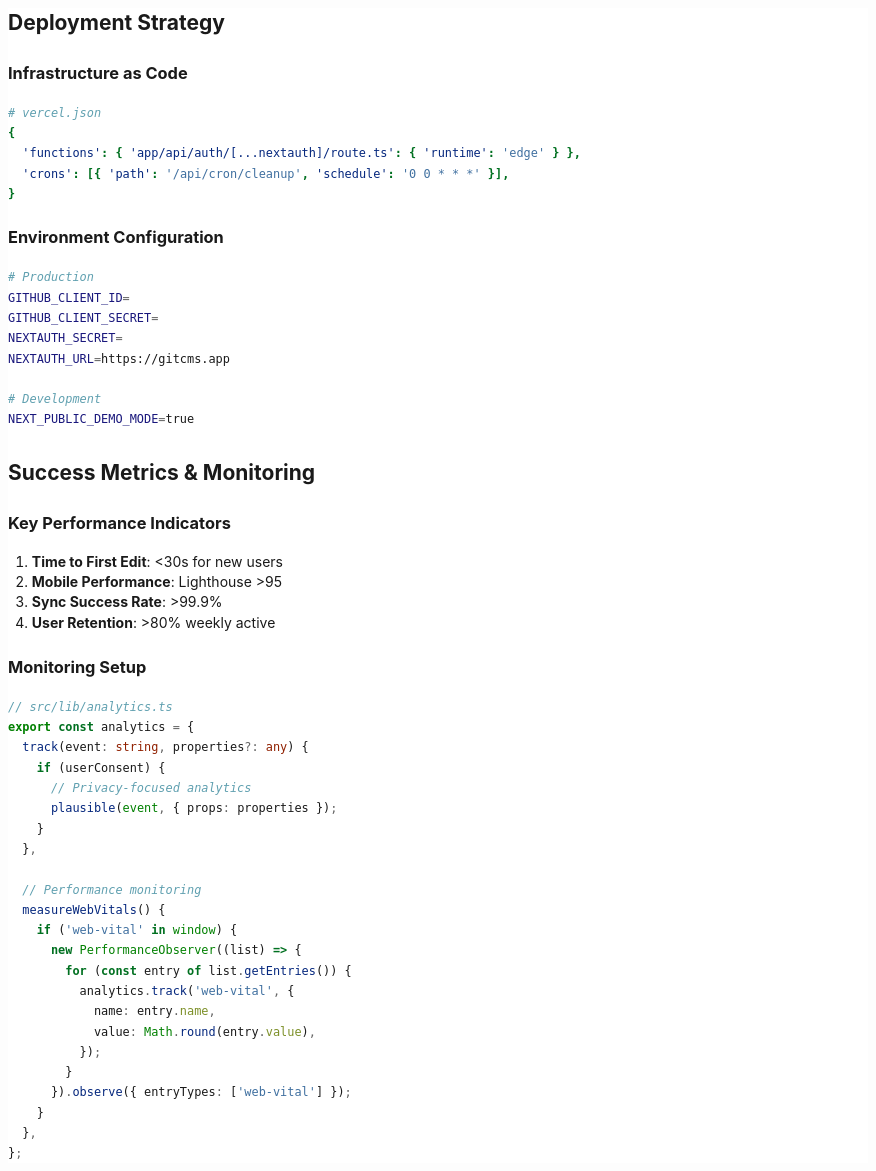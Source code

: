 ## Deployment Strategy

### Infrastructure as Code

```yaml
# vercel.json
{
  'functions': { 'app/api/auth/[...nextauth]/route.ts': { 'runtime': 'edge' } },
  'crons': [{ 'path': '/api/cron/cleanup', 'schedule': '0 0 * * *' }],
}
```

### Environment Configuration

```bash
# Production
GITHUB_CLIENT_ID=
GITHUB_CLIENT_SECRET=
NEXTAUTH_SECRET=
NEXTAUTH_URL=https://gitcms.app

# Development
NEXT_PUBLIC_DEMO_MODE=true
```

## Success Metrics & Monitoring

### Key Performance Indicators

1. **Time to First Edit**: <30s for new users
2. **Mobile Performance**: Lighthouse >95
3. **Sync Success Rate**: >99.9%
4. **User Retention**: >80% weekly active

### Monitoring Setup

```typescript
// src/lib/analytics.ts
export const analytics = {
  track(event: string, properties?: any) {
    if (userConsent) {
      // Privacy-focused analytics
      plausible(event, { props: properties });
    }
  },

  // Performance monitoring
  measureWebVitals() {
    if ('web-vital' in window) {
      new PerformanceObserver((list) => {
        for (const entry of list.getEntries()) {
          analytics.track('web-vital', {
            name: entry.name,
            value: Math.round(entry.value),
          });
        }
      }).observe({ entryTypes: ['web-vital'] });
    }
  },
};
```
